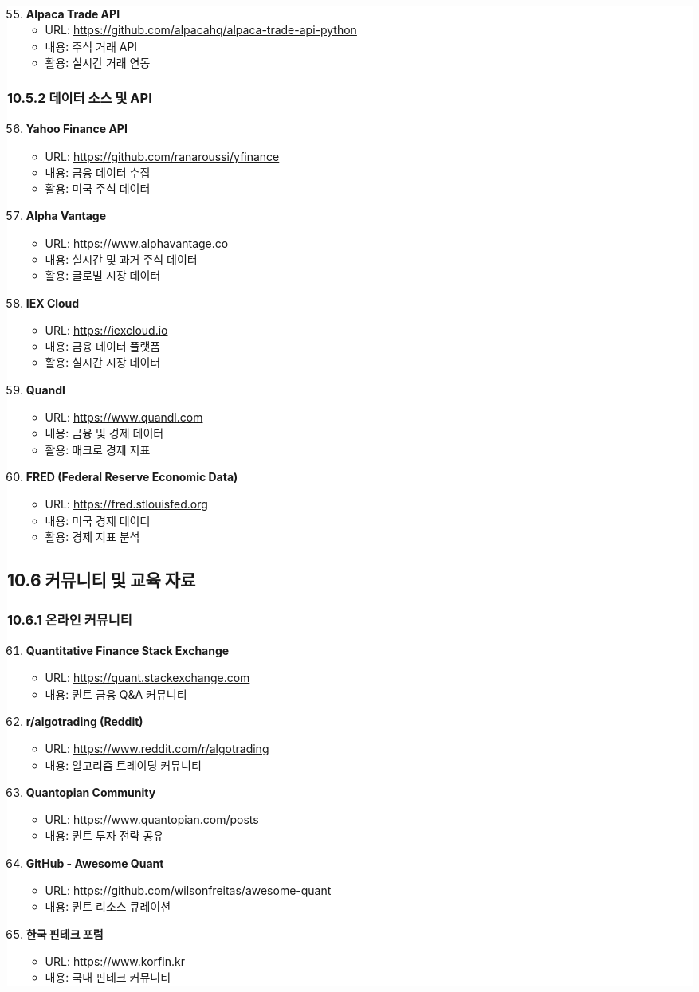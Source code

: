 55. **Alpaca Trade API**
    - URL: https://github.com/alpacahq/alpaca-trade-api-python
    - 내용: 주식 거래 API
    - 활용: 실시간 거래 연동

### 10.5.2 데이터 소스 및 API

56. **Yahoo Finance API**
    - URL: https://github.com/ranaroussi/yfinance
    - 내용: 금융 데이터 수집
    - 활용: 미국 주식 데이터

57. **Alpha Vantage**
    - URL: https://www.alphavantage.co
    - 내용: 실시간 및 과거 주식 데이터
    - 활용: 글로벌 시장 데이터

58. **IEX Cloud**
    - URL: https://iexcloud.io
    - 내용: 금융 데이터 플랫폼
    - 활용: 실시간 시장 데이터

59. **Quandl**
    - URL: https://www.quandl.com
    - 내용: 금융 및 경제 데이터
    - 활용: 매크로 경제 지표

60. **FRED (Federal Reserve Economic Data)**
    - URL: https://fred.stlouisfed.org
    - 내용: 미국 경제 데이터
    - 활용: 경제 지표 분석

## 10.6 커뮤니티 및 교육 자료

### 10.6.1 온라인 커뮤니티

61. **Quantitative Finance Stack Exchange**
    - URL: https://quant.stackexchange.com
    - 내용: 퀀트 금융 Q&A 커뮤니티

62. **r/algotrading (Reddit)**
    - URL: https://www.reddit.com/r/algotrading
    - 내용: 알고리즘 트레이딩 커뮤니티

63. **Quantopian Community**
    - URL: https://www.quantopian.com/posts
    - 내용: 퀀트 투자 전략 공유

64. **GitHub - Awesome Quant**
    - URL: https://github.com/wilsonfreitas/awesome-quant
    - 내용: 퀀트 리소스 큐레이션

65. **한국 핀테크 포럼**
    - URL: https://www.korfin.kr
    - 내용: 국내 핀테크 커뮤니티
